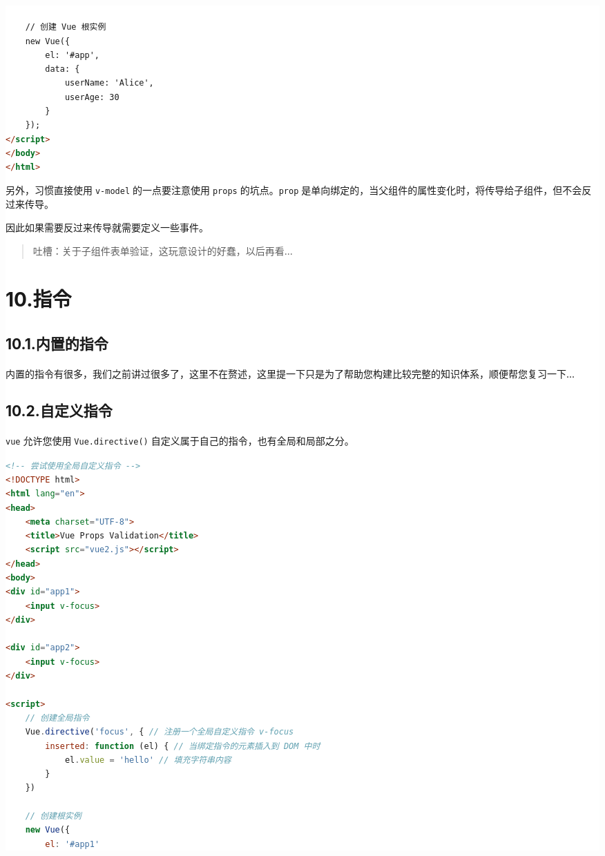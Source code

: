 ```html

    // 创建 Vue 根实例
    new Vue({
        el: '#app',
        data: {
            userName: 'Alice',
            userAge: 30
        }
    });
</script>
</body>
</html>
```

另外，习惯直接使用 `v-model` 的一点要注意使用 `props` 的坑点。`prop` 是单向绑定的，当父组件的属性变化时，将传导给子组件，但不会反过来传导。

因此如果需要反过来传导就需要定义一些事件。

```html

```

>   吐槽：关于子组件表单验证，这玩意设计的好蠢，以后再看...



# 10.指令

## 10.1.内置的指令

内置的指令有很多，我们之前讲过很多了，这里不在赘述，这里提一下只是为了帮助您构建比较完整的知识体系，顺便帮您复习一下...

## 10.2.自定义指令

`vue` 允许您使用 `Vue.directive()` 自定义属于自己的指令，也有全局和局部之分。

```html
<!-- 尝试使用全局自定义指令 -->
<!DOCTYPE html>
<html lang="en">
<head>
    <meta charset="UTF-8">
    <title>Vue Props Validation</title>
    <script src="vue2.js"></script>
</head>
<body>
<div id="app1">
    <input v-focus>
</div>

<div id="app2">
    <input v-focus>
</div>

<script>
    // 创建全局指令
    Vue.directive('focus', { // 注册一个全局自定义指令 v-focus
        inserted: function (el) { // 当绑定指令的元素插入到 DOM 中时
            el.value = 'hello' // 填充字符串内容
        }
    })

    // 创建根实例
    new Vue({
        el: '#app1'
```